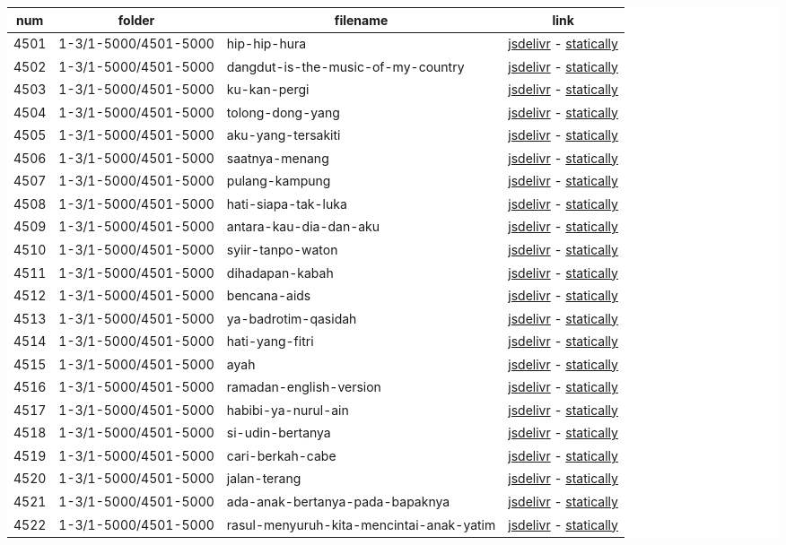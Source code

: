 |  num  | folder | filename | link |
|-------|--------|----------|------|
|4501|1-3/1-5000/4501-5000|hip-hip-hura|[jsdelivr](https://cdn.jsdelivr.net/gh/dbchord/png-c-600x600_1-3/1-5000/4501-5000/hip-hip-hura.png) - [statically](https://cdn.statically.io/gh/dbchord/png-c-600x600_1-3/img/1-5000/4501-5000/hip-hip-hura.png)|
|4502|1-3/1-5000/4501-5000|dangdut-is-the-music-of-my-country|[jsdelivr](https://cdn.jsdelivr.net/gh/dbchord/png-c-600x600_1-3/1-5000/4501-5000/dangdut-is-the-music-of-my-country.png) - [statically](https://cdn.statically.io/gh/dbchord/png-c-600x600_1-3/img/1-5000/4501-5000/dangdut-is-the-music-of-my-country.png)|
|4503|1-3/1-5000/4501-5000|ku-kan-pergi|[jsdelivr](https://cdn.jsdelivr.net/gh/dbchord/png-c-600x600_1-3/1-5000/4501-5000/ku-kan-pergi.png) - [statically](https://cdn.statically.io/gh/dbchord/png-c-600x600_1-3/img/1-5000/4501-5000/ku-kan-pergi.png)|
|4504|1-3/1-5000/4501-5000|tolong-dong-yang|[jsdelivr](https://cdn.jsdelivr.net/gh/dbchord/png-c-600x600_1-3/1-5000/4501-5000/tolong-dong-yang.png) - [statically](https://cdn.statically.io/gh/dbchord/png-c-600x600_1-3/img/1-5000/4501-5000/tolong-dong-yang.png)|
|4505|1-3/1-5000/4501-5000|aku-yang-tersakiti|[jsdelivr](https://cdn.jsdelivr.net/gh/dbchord/png-c-600x600_1-3/1-5000/4501-5000/aku-yang-tersakiti.png) - [statically](https://cdn.statically.io/gh/dbchord/png-c-600x600_1-3/img/1-5000/4501-5000/aku-yang-tersakiti.png)|
|4506|1-3/1-5000/4501-5000|saatnya-menang|[jsdelivr](https://cdn.jsdelivr.net/gh/dbchord/png-c-600x600_1-3/1-5000/4501-5000/saatnya-menang.png) - [statically](https://cdn.statically.io/gh/dbchord/png-c-600x600_1-3/img/1-5000/4501-5000/saatnya-menang.png)|
|4507|1-3/1-5000/4501-5000|pulang-kampung|[jsdelivr](https://cdn.jsdelivr.net/gh/dbchord/png-c-600x600_1-3/1-5000/4501-5000/pulang-kampung.png) - [statically](https://cdn.statically.io/gh/dbchord/png-c-600x600_1-3/img/1-5000/4501-5000/pulang-kampung.png)|
|4508|1-3/1-5000/4501-5000|hati-siapa-tak-luka|[jsdelivr](https://cdn.jsdelivr.net/gh/dbchord/png-c-600x600_1-3/1-5000/4501-5000/hati-siapa-tak-luka.png) - [statically](https://cdn.statically.io/gh/dbchord/png-c-600x600_1-3/img/1-5000/4501-5000/hati-siapa-tak-luka.png)|
|4509|1-3/1-5000/4501-5000|antara-kau-dia-dan-aku|[jsdelivr](https://cdn.jsdelivr.net/gh/dbchord/png-c-600x600_1-3/1-5000/4501-5000/antara-kau-dia-dan-aku.png) - [statically](https://cdn.statically.io/gh/dbchord/png-c-600x600_1-3/img/1-5000/4501-5000/antara-kau-dia-dan-aku.png)|
|4510|1-3/1-5000/4501-5000|syiir-tanpo-waton|[jsdelivr](https://cdn.jsdelivr.net/gh/dbchord/png-c-600x600_1-3/1-5000/4501-5000/syiir-tanpo-waton.png) - [statically](https://cdn.statically.io/gh/dbchord/png-c-600x600_1-3/img/1-5000/4501-5000/syiir-tanpo-waton.png)|
|4511|1-3/1-5000/4501-5000|dihadapan-kabah|[jsdelivr](https://cdn.jsdelivr.net/gh/dbchord/png-c-600x600_1-3/1-5000/4501-5000/dihadapan-kabah.png) - [statically](https://cdn.statically.io/gh/dbchord/png-c-600x600_1-3/img/1-5000/4501-5000/dihadapan-kabah.png)|
|4512|1-3/1-5000/4501-5000|bencana-aids|[jsdelivr](https://cdn.jsdelivr.net/gh/dbchord/png-c-600x600_1-3/1-5000/4501-5000/bencana-aids.png) - [statically](https://cdn.statically.io/gh/dbchord/png-c-600x600_1-3/img/1-5000/4501-5000/bencana-aids.png)|
|4513|1-3/1-5000/4501-5000|ya-badrotim-qasidah|[jsdelivr](https://cdn.jsdelivr.net/gh/dbchord/png-c-600x600_1-3/1-5000/4501-5000/ya-badrotim-qasidah.png) - [statically](https://cdn.statically.io/gh/dbchord/png-c-600x600_1-3/img/1-5000/4501-5000/ya-badrotim-qasidah.png)|
|4514|1-3/1-5000/4501-5000|hati-yang-fitri|[jsdelivr](https://cdn.jsdelivr.net/gh/dbchord/png-c-600x600_1-3/1-5000/4501-5000/hati-yang-fitri.png) - [statically](https://cdn.statically.io/gh/dbchord/png-c-600x600_1-3/img/1-5000/4501-5000/hati-yang-fitri.png)|
|4515|1-3/1-5000/4501-5000|ayah|[jsdelivr](https://cdn.jsdelivr.net/gh/dbchord/png-c-600x600_1-3/1-5000/4501-5000/ayah.png) - [statically](https://cdn.statically.io/gh/dbchord/png-c-600x600_1-3/img/1-5000/4501-5000/ayah.png)|
|4516|1-3/1-5000/4501-5000|ramadan-english-version|[jsdelivr](https://cdn.jsdelivr.net/gh/dbchord/png-c-600x600_1-3/1-5000/4501-5000/ramadan-english-version.png) - [statically](https://cdn.statically.io/gh/dbchord/png-c-600x600_1-3/img/1-5000/4501-5000/ramadan-english-version.png)|
|4517|1-3/1-5000/4501-5000|habibi-ya-nurul-ain|[jsdelivr](https://cdn.jsdelivr.net/gh/dbchord/png-c-600x600_1-3/1-5000/4501-5000/habibi-ya-nurul-ain.png) - [statically](https://cdn.statically.io/gh/dbchord/png-c-600x600_1-3/img/1-5000/4501-5000/habibi-ya-nurul-ain.png)|
|4518|1-3/1-5000/4501-5000|si-udin-bertanya|[jsdelivr](https://cdn.jsdelivr.net/gh/dbchord/png-c-600x600_1-3/1-5000/4501-5000/si-udin-bertanya.png) - [statically](https://cdn.statically.io/gh/dbchord/png-c-600x600_1-3/img/1-5000/4501-5000/si-udin-bertanya.png)|
|4519|1-3/1-5000/4501-5000|cari-berkah-cabe|[jsdelivr](https://cdn.jsdelivr.net/gh/dbchord/png-c-600x600_1-3/1-5000/4501-5000/cari-berkah-cabe.png) - [statically](https://cdn.statically.io/gh/dbchord/png-c-600x600_1-3/img/1-5000/4501-5000/cari-berkah-cabe.png)|
|4520|1-3/1-5000/4501-5000|jalan-terang|[jsdelivr](https://cdn.jsdelivr.net/gh/dbchord/png-c-600x600_1-3/1-5000/4501-5000/jalan-terang.png) - [statically](https://cdn.statically.io/gh/dbchord/png-c-600x600_1-3/img/1-5000/4501-5000/jalan-terang.png)|
|4521|1-3/1-5000/4501-5000|ada-anak-bertanya-pada-bapaknya|[jsdelivr](https://cdn.jsdelivr.net/gh/dbchord/png-c-600x600_1-3/1-5000/4501-5000/ada-anak-bertanya-pada-bapaknya.png) - [statically](https://cdn.statically.io/gh/dbchord/png-c-600x600_1-3/img/1-5000/4501-5000/ada-anak-bertanya-pada-bapaknya.png)|
|4522|1-3/1-5000/4501-5000|rasul-menyuruh-kita-mencintai-anak-yatim|[jsdelivr](https://cdn.jsdelivr.net/gh/dbchord/png-c-600x600_1-3/1-5000/4501-5000/rasul-menyuruh-kita-mencintai-anak-yatim.png) - [statically](https://cdn.statically.io/gh/dbchord/png-c-600x600_1-3/img/1-5000/4501-5000/rasul-menyuruh-kita-mencintai-anak-yatim.png)|
